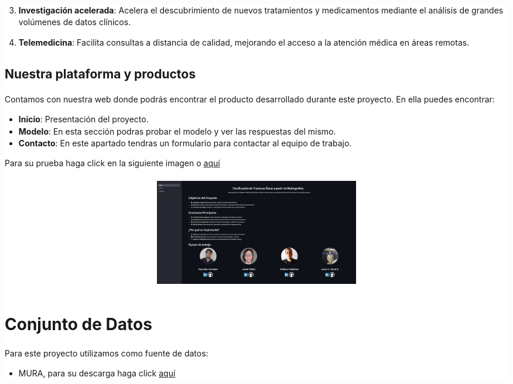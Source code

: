 3. **Investigación acelerada**: Acelera el descubrimiento de nuevos tratamientos y medicamentos mediante el análisis de grandes volúmenes de datos clínicos.

4. **Telemedicina**: Facilita consultas a distancia de calidad, mejorando el acceso a la atención médica en áreas remotas.


## Nuestra plataforma y productos 

Contamos con nuestra web donde podrás encontrar el producto desarrollado durante este proyecto.
En ella puedes encontrar:

* **Inicio**: Presentación del proyecto.
* **Modelo**: En esta sección podras probar el modelo y ver las respuestas del mismo.
* **Contacto**: En este apartado tendras un formulario para contactar al equipo de trabajo.

Para su prueba haga click en la siguiente imagen o [aquí](https://clasificacion-de-fracturas-oseas-a-partir-de-radiografias.streamlit.app/Modelo)

<div style="display: flex; justify-content: start;">
    <div style="margin: 5px; text-align: center;">
        <a href="https://clasificacion-de-fracturas-oseas-a-partir-de-radiografias.streamlit.app/Modelo">
          <img src="img/Modelo.jpg" alt="Herramienta (El modelo de IA)" style="width: 40%;">
        </a>
    </div>
</div>

# Conjunto de Datos
Para este proyecto utilizamos como fuente de datos:
  - MURA, para su descarga haga click [aquí](https://stanfordmlgroup.github.io/competitions/mura/)
